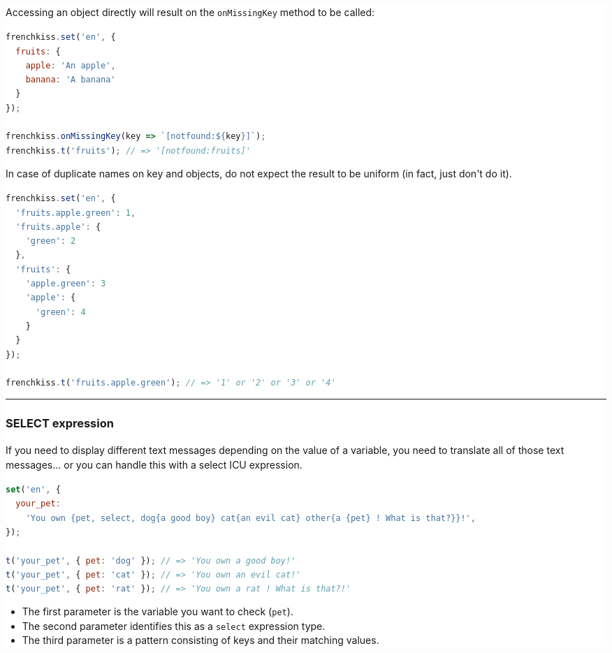 Accessing an object directly will result on the `onMissingKey` method to be called:

```js
frenchkiss.set('en', {
  fruits: {
    apple: 'An apple',
    banana: 'A banana'
  }
});

frenchkiss.onMissingKey(key => `[notfound:${key}]`);
frenchkiss.t('fruits'); // => '[notfound:fruits]'
```

In case of duplicate names on key and objects, do not expect the result to be uniform (in fact, just don't do it).

```js
frenchkiss.set('en', {
  'fruits.apple.green': 1,
  'fruits.apple': {
    'green': 2
  },
  'fruits': {
    'apple.green': 3
    'apple': {
      'green': 4
    }
  }
});

frenchkiss.t('fruits.apple.green'); // => '1' or '2' or '3' or '4'
```

---

### SELECT expression

If you need to display different text messages depending on the value of a variable, you need to translate all of those text messages... or you can handle this with a select ICU expression.

```js
set('en', {
  your_pet:
    'You own {pet, select, dog{a good boy} cat{an evil cat} other{a {pet} ! What is that?}}!',
});

t('your_pet', { pet: 'dog' }); // => 'You own a good boy!'
t('your_pet', { pet: 'cat' }); // => 'You own an evil cat!'
t('your_pet', { pet: 'rat' }); // => 'You own a rat ! What is that?!'
```

- The first parameter is the variable you want to check (`pet`).
- The second parameter identifies this as a `select` expression type.
- The third parameter is a pattern consisting of keys and their matching values.
